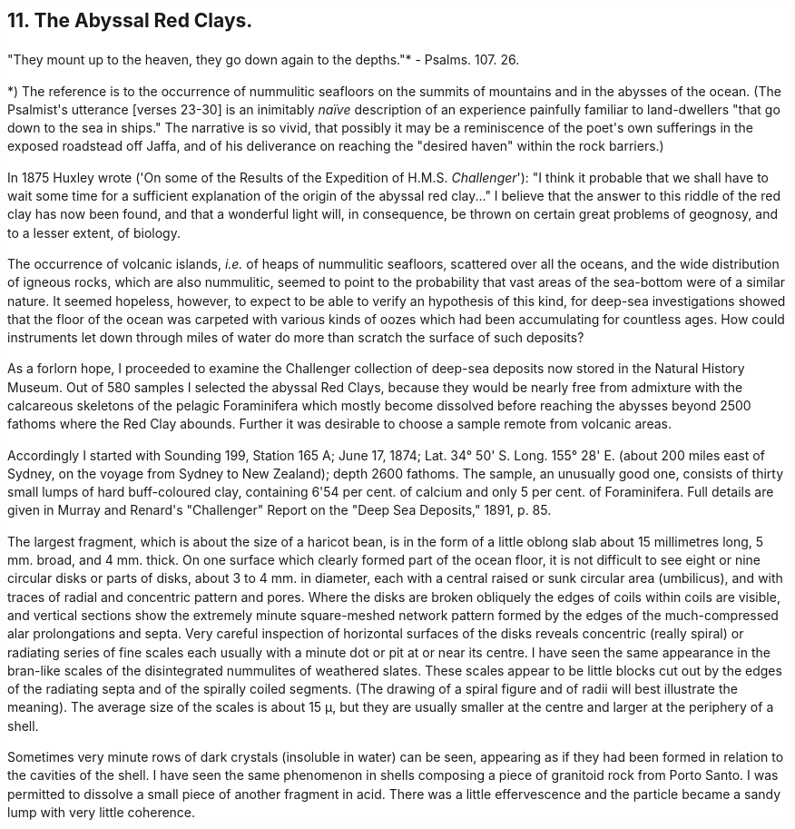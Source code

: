 ## 11. The Abyssal Red Clays.

"They mount up to the heaven, they go down again to the depths."* - Psalms. 107. 26.

*) The reference is to the occurrence of nummulitic seafloors on the summits of mountains and in the abysses of the ocean. (The Psalmist's utterance [verses 23-30] is an inimitably _naïve_ description of an experience painfully familiar to land-dwellers "that go down to the sea in ships." The narrative is so vivid, that possibly it may be a reminiscence of the poet's own sufferings in the exposed roadstead off Jaffa, and of his deliverance on reaching the "desired haven" within the rock barriers.)

In 1875 Huxley wrote ('On some of the Results of the Expedition of H.M.S. _Challenger_'): "I think it probable that we shall have to wait some time for a sufficient explanation of the origin of the abyssal red clay..." I believe that the answer to this riddle of the red clay has now been found, and that a wonderful light will, in consequence, be thrown on certain great problems of geognosy, and to a lesser extent, of biology.

The occurrence of volcanic islands, _i.e._ of heaps of nummulitic seafloors, scattered over all the oceans, and the wide distribution of igneous rocks, which are also nummulitic, seemed to point to the probability that vast areas of the sea-bottom were of a similar nature. It seemed hopeless, however, to expect to be able to verify an hypothesis of this kind, for deep-sea investigations showed that the floor of the ocean was carpeted with various kinds of oozes which had been accumulating for countless ages. How could instruments let down through miles of water do more than scratch the surface of such deposits?

As a forlorn hope, I proceeded to examine the Challenger collection of deep-sea deposits now stored in the Natural History Museum. Out of 580 samples I selected the abyssal Red Clays, because they would be nearly free from admixture with the calcareous skeletons of the pelagic Foraminifera which mostly become dissolved before reaching the abysses beyond 2500 fathoms where the Red Clay abounds. Further it was desirable to choose a sample remote from volcanic areas.

Accordingly I started with Sounding 199, Station 165 A; June 17, 1874; Lat. 34° 50' S. Long. 155° 28' E. (about 200 miles east of Sydney, on the voyage from Sydney to New Zealand); depth 2600 fathoms. The sample, an unusually good one, consists of thirty small lumps of hard buff-coloured clay, containing 6'54 per cent. of calcium and only 5 per cent. of Foraminifera. Full details are given in Murray and Renard's "Challenger" Report on the "Deep Sea Deposits," 1891, p. 85.

The largest fragment, which is about the size of a haricot bean, is in the form of a little oblong slab about 15 millimetres long, 5 mm. broad, and 4 mm. thick. On one surface which clearly formed part of the ocean floor, it is not difficult to see eight or nine circular disks or parts of disks, about 3 to 4 mm. in diameter, each with a central raised or sunk circular area (umbilicus), and with traces of radial and concentric pattern and pores. Where the disks are broken obliquely the edges of coils within coils are visible, and vertical sections show the extremely minute square-meshed network pattern formed by the edges of the much-compressed alar prolongations and septa. Very careful inspection of horizontal surfaces of the disks reveals concentric (really spiral) or radiating series of fine scales each usually with a minute dot or pit at or near its centre. I have seen the same appearance in the bran-like scales of the disintegrated nummulites of weathered slates. These scales appear to be little blocks cut out by the edges of the radiating septa and of the spirally coiled segments. (The drawing of a spiral figure and of radii will best illustrate the meaning). The average size of the scales is about 15 μ, but they are usually smaller at the centre and larger at the periphery of a shell.

Sometimes very minute rows of dark crystals (insoluble in water) can be seen, appearing as if they had been formed in relation to the cavities of the shell. I have seen the same phenomenon in shells composing a piece of granitoid rock from Porto Santo. I was permitted to dissolve a small piece of another fragment in acid. There was a little effervescence and the particle became a sandy lump with very little coherence.
